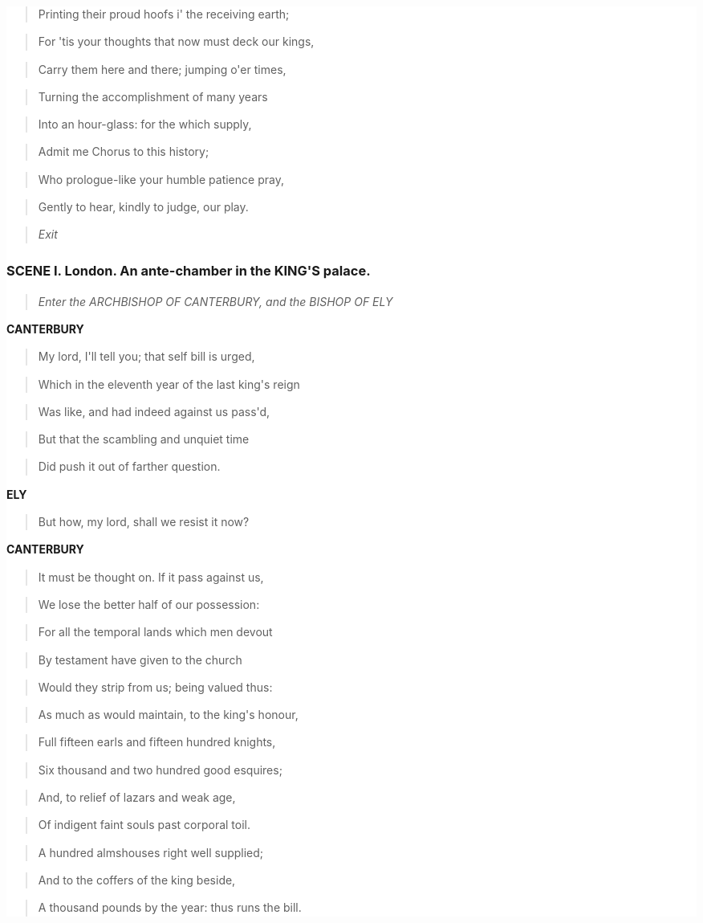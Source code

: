 > Printing their proud hoofs i' the receiving earth;  

> For 'tis your thoughts that now must deck our kings,  

> Carry them here and there; jumping o'er times,  

> Turning the accomplishment of many years  

> Into an hour-glass: for the which supply,  

> Admit me Chorus to this history;  

> Who prologue-like your humble patience pray,  

> Gently to hear, kindly to judge, our play.  

> *Exit*

### SCENE I. London. An ante-chamber in the KING'S palace.

> *Enter the ARCHBISHOP OF CANTERBURY, and the BISHOP OF ELY*

**CANTERBURY**

> My lord, I'll tell you; that self bill is urged,  

> Which in the eleventh year of the last king's reign  

> Was like, and had indeed against us pass'd,  

> But that the scambling and unquiet time  

> Did push it out of farther question.  

**ELY**

> But how, my lord, shall we resist it now?  

**CANTERBURY**

> It must be thought on. If it pass against us,  

> We lose the better half of our possession:  

> For all the temporal lands which men devout  

> By testament have given to the church  

> Would they strip from us; being valued thus:  

> As much as would maintain, to the king's honour,  

> Full fifteen earls and fifteen hundred knights,  

> Six thousand and two hundred good esquires;  

> And, to relief of lazars and weak age,  

> Of indigent faint souls past corporal toil.  

> A hundred almshouses right well supplied;  

> And to the coffers of the king beside,  

> A thousand pounds by the year: thus runs the bill.  
